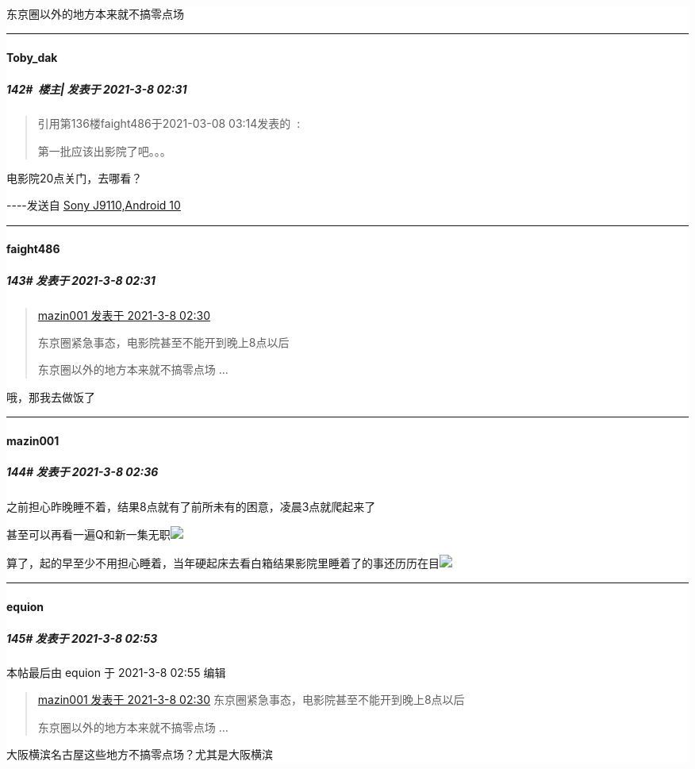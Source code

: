 东京圈以外的地方本来就不搞零点场


*****

####  Toby_dak  
##### 142#         楼主| 发表于 2021-3-8 02:31


<blockquote>引用第136楼faight486于2021-03-08 03:14发表的  :

第一批应该出影院了吧。。。</blockquote>
电影院20点关门，去哪看？


----发送自 [Sony J9110,Android 10](http://stage1.5j4m.com/?1.37)


*****

####  faight486  
##### 143#       发表于 2021-3-8 02:31


<blockquote><a href="httphttps://bbs.saraba1st.com/2b/forum.php?mod=redirect&amp;goto=findpost&amp;pid=50546340&amp;ptid=1991743" target="_blank">mazin001 发表于 2021-3-8 02:30</a>

东京圈紧急事态，电影院甚至不能开到晚上8点以后

东京圈以外的地方本来就不搞零点场 ...</blockquote>
哦，那我去做饭了


*****

####  mazin001  
##### 144#       发表于 2021-3-8 02:36


之前担心昨晚睡不着，结果8点就有了前所未有的困意，凌晨3点就爬起来了

甚至可以再看一遍Q和新一集无职<img src="https://static.saraba1st.com/image/smiley/face2017/068.png" referrerpolicy="no-referrer">

算了，起的早至少不用担心睡着，当年硬起床去看白箱结果影院里睡着了的事还历历在目<img src="https://static.saraba1st.com/image/smiley/face2017/068.png" referrerpolicy="no-referrer">


*****

####  equion  
##### 145#       发表于 2021-3-8 02:53


 本帖最后由 equion 于 2021-3-8 02:55 编辑 
<blockquote><a href="httphttps://bbs.saraba1st.com/2b/forum.php?mod=redirect&amp;goto=findpost&amp;pid=50546340&amp;ptid=1991743" target="_blank">mazin001 发表于 2021-3-8 02:30</a>
东京圈紧急事态，电影院甚至不能开到晚上8点以后

东京圈以外的地方本来就不搞零点场 ...</blockquote>
大阪横滨名古屋这些地方不搞零点场？尤其是大阪横滨
